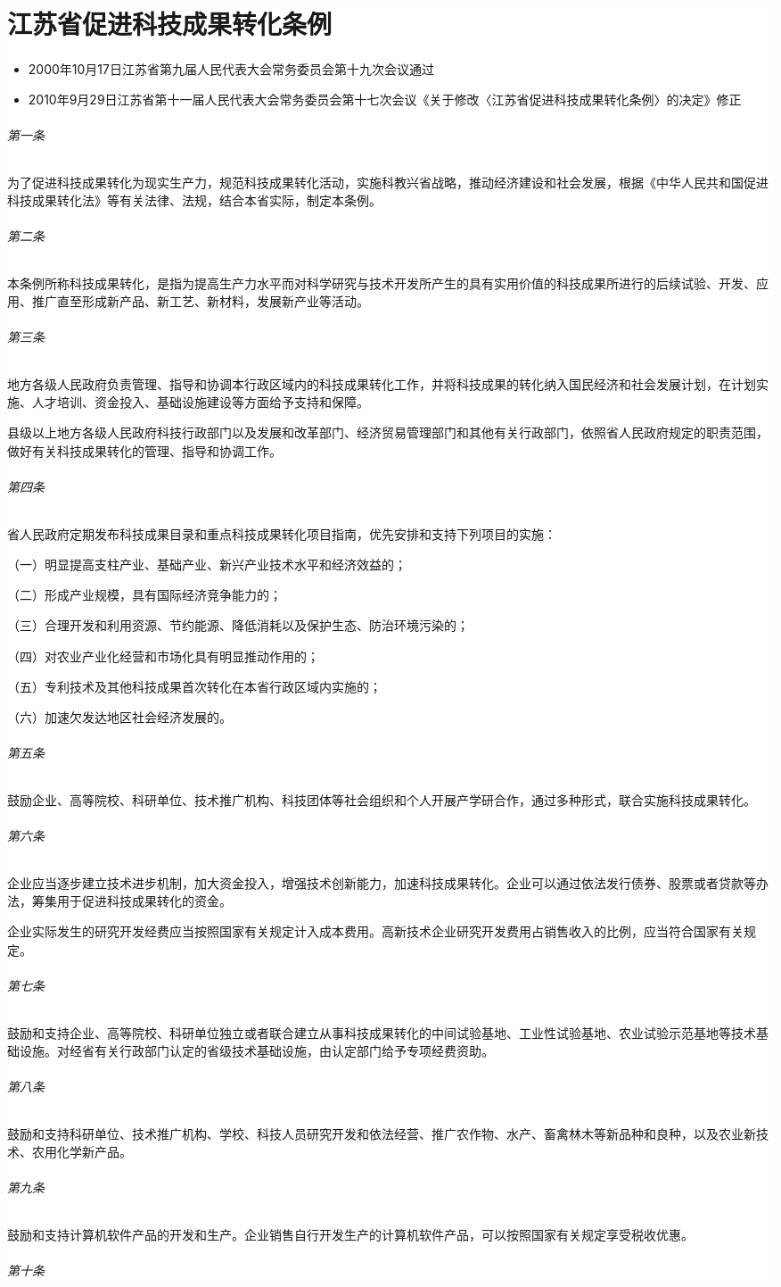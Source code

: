 # 江苏省促进科技成果转化条例

- 2000年10月17日江苏省第九届人民代表大会常务委员会第十九次会议通过

- 2010年9月29日江苏省第十一届人民代表大会常务委员会第十七次会议《关于修改〈江苏省促进科技成果转化条例〉的决定》修正



###### 第一条

为了促进科技成果转化为现实生产力，规范科技成果转化活动，实施科教兴省战略，推动经济建设和社会发展，根据《中华人民共和国促进科技成果转化法》等有关法律、法规，结合本省实际，制定本条例。

###### 第二条

本条例所称科技成果转化，是指为提高生产力水平而对科学研究与技术开发所产生的具有实用价值的科技成果所进行的后续试验、开发、应用、推广直至形成新产品、新工艺、新材料，发展新产业等活动。

###### 第三条

地方各级人民政府负责管理、指导和协调本行政区域内的科技成果转化工作，并将科技成果的转化纳入国民经济和社会发展计划，在计划实施、人才培训、资金投入、基础设施建设等方面给予支持和保障。

县级以上地方各级人民政府科技行政部门以及发展和改革部门、经济贸易管理部门和其他有关行政部门，依照省人民政府规定的职责范围，做好有关科技成果转化的管理、指导和协调工作。

###### 第四条

省人民政府定期发布科技成果目录和重点科技成果转化项目指南，优先安排和支持下列项目的实施：

（一）明显提高支柱产业、基础产业、新兴产业技术水平和经济效益的；

（二）形成产业规模，具有国际经济竞争能力的；

（三）合理开发和利用资源、节约能源、降低消耗以及保护生态、防治环境污染的；

（四）对农业产业化经营和市场化具有明显推动作用的；

（五）专利技术及其他科技成果首次转化在本省行政区域内实施的；

（六）加速欠发达地区社会经济发展的。

###### 第五条

鼓励企业、高等院校、科研单位、技术推广机构、科技团体等社会组织和个人开展产学研合作，通过多种形式，联合实施科技成果转化。

###### 第六条

企业应当逐步建立技术进步机制，加大资金投入，增强技术创新能力，加速科技成果转化。企业可以通过依法发行债券、股票或者贷款等办法，筹集用于促进科技成果转化的资金。

企业实际发生的研究开发经费应当按照国家有关规定计入成本费用。高新技术企业研究开发费用占销售收入的比例，应当符合国家有关规定。

###### 第七条

鼓励和支持企业、高等院校、科研单位独立或者联合建立从事科技成果转化的中间试验基地、工业性试验基地、农业试验示范基地等技术基础设施。对经省有关行政部门认定的省级技术基础设施，由认定部门给予专项经费资助。

###### 第八条

鼓励和支持科研单位、技术推广机构、学校、科技人员研究开发和依法经营、推广农作物、水产、畜禽林木等新品种和良种，以及农业新技术、农用化学新产品。

###### 第九条

鼓励和支持计算机软件产品的开发和生产。企业销售自行开发生产的计算机软件产品，可以按照国家有关规定享受税收优惠。

###### 第十条
